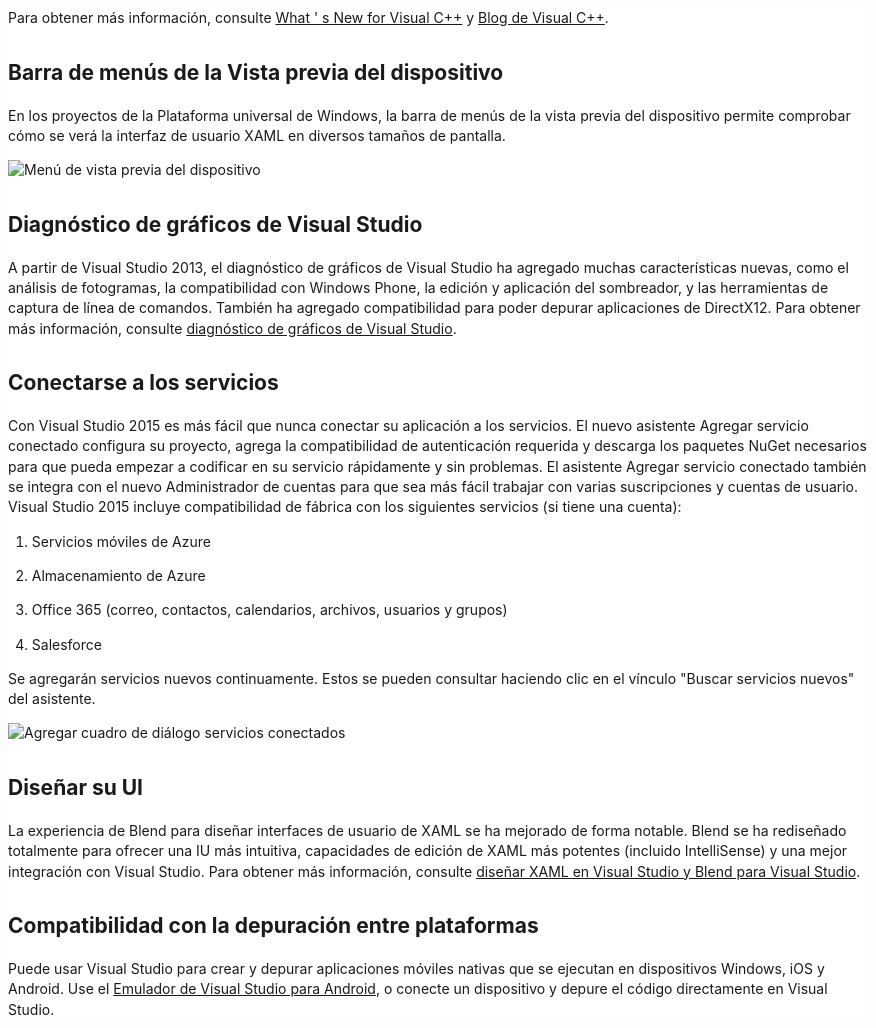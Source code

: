  Para obtener más información, consulte [What ' s New for Visual C++](http://msdn.microsoft.com/library/1cc09fad-85a2-43c2-b022-bb99f5fe0ad7) y [Blog de Visual C++](http://blogs.msdn.com/b/vcblog/).  
  
## <a name="device-preview-menu-bar"></a>Barra de menús de la Vista previa del dispositivo  
 En los proyectos de la Plataforma universal de Windows, la barra de menús de la vista previa del dispositivo permite comprobar cómo se verá la interfaz de usuario XAML en diversos tamaños de pantalla.  
  
 ![Menú de vista previa del dispositivo](./ide/media/vs2015-device-preview.png "vs2015_device_preview")  
  
## <a name="visual-studio-graphics-diagnostics"></a>Diagnóstico de gráficos de Visual Studio  
 A partir de Visual Studio 2013, el diagnóstico de gráficos de Visual Studio ha agregado muchas características nuevas, como el análisis de fotogramas, la compatibilidad con Windows Phone, la edición y aplicación del sombreador, y las herramientas de captura de línea de comandos. También ha agregado compatibilidad para poder depurar aplicaciones de DirectX12. Para obtener más información, consulte [diagnóstico de gráficos de Visual Studio](./debugger/visual-studio-graphics-diagnostics.md).  
  
## <a name="connect-to-services"></a>Conectarse a los servicios  
 Con Visual Studio 2015 es más fácil que nunca conectar su aplicación a los servicios.  El nuevo asistente Agregar servicio conectado configura su proyecto, agrega la compatibilidad de autenticación requerida y descarga los paquetes NuGet necesarios para que pueda empezar a codificar en su servicio rápidamente y sin problemas. El asistente Agregar servicio conectado también se integra con el nuevo Administrador de cuentas para que sea más fácil trabajar con varias suscripciones y cuentas de usuario. Visual Studio 2015 incluye compatibilidad de fábrica con los siguientes servicios (si tiene una cuenta):  
  
1.  Servicios móviles de Azure  
  
2.  Almacenamiento de Azure  
  
3.  Office 365 (correo, contactos, calendarios, archivos, usuarios y grupos)  
  
4.  Salesforce  
  
 Se agregarán servicios nuevos continuamente. Estos se pueden consultar haciendo clic en el vínculo "Buscar servicios nuevos" del asistente.  
  
 ![Agregar cuadro de diálogo servicios conectados](./ide/media/vs2015-addconnectedservicedialog.png "VS2015_AddConnectedServiceDialog")  
  
## <a name="design-your-ui"></a>Diseñar su UI  
 La experiencia de Blend para diseñar interfaces de usuario de XAML se ha mejorado de forma notable. Blend se ha rediseñado totalmente para ofrecer una IU más intuitiva, capacidades de edición de XAML más potentes (incluido IntelliSense) y una mejor integración con Visual Studio. Para obtener más información, consulte [diseñar XAML en Visual Studio y Blend para Visual Studio](./designers/designing-xaml-in-visual-studio.md).  
  
## <a name="cross-platform-debugging-support"></a>Compatibilidad con la depuración entre plataformas  
 Puede usar Visual Studio para crear y depurar aplicaciones móviles nativas que se ejecutan en dispositivos Windows, iOS y Android. Use el [Emulador de Visual Studio para Android](http://blogs.msdn.com/b/visualstudioalm/archive/2014/11/12/introducing-visual-studio-s-emulator-for-android.aspx), o conecte un dispositivo y depure el código directamente en Visual Studio.  
  